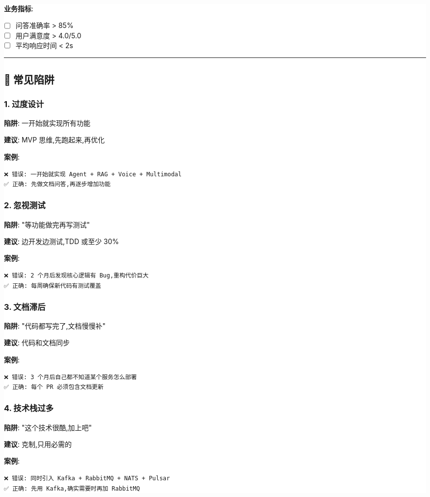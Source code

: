 **业务指标**:
- [ ] 问答准确率 > 85%
- [ ] 用户满意度 > 4.0/5.0
- [ ] 平均响应时间 < 2s

---

## 🚫 常见陷阱

### 1. 过度设计

**陷阱**: 一开始就实现所有功能

**建议**: MVP 思维,先跑起来,再优化

**案例**:
```
❌ 错误: 一开始就实现 Agent + RAG + Voice + Multimodal
✅ 正确: 先做文档问答,再逐步增加功能
```

### 2. 忽视测试

**陷阱**: "等功能做完再写测试"

**建议**: 边开发边测试,TDD 或至少 30%

**案例**:
```
❌ 错误: 2 个月后发现核心逻辑有 Bug,重构代价巨大
✅ 正确: 每周确保新代码有测试覆盖
```

### 3. 文档滞后

**陷阱**: "代码都写完了,文档慢慢补"

**建议**: 代码和文档同步

**案例**:
```
❌ 错误: 3 个月后自己都不知道某个服务怎么部署
✅ 正确: 每个 PR 必须包含文档更新
```

### 4. 技术栈过多

**陷阱**: "这个技术很酷,加上吧"

**建议**: 克制,只用必需的

**案例**:
```
❌ 错误: 同时引入 Kafka + RabbitMQ + NATS + Pulsar
✅ 正确: 先用 Kafka,确实需要时再加 RabbitMQ
```
